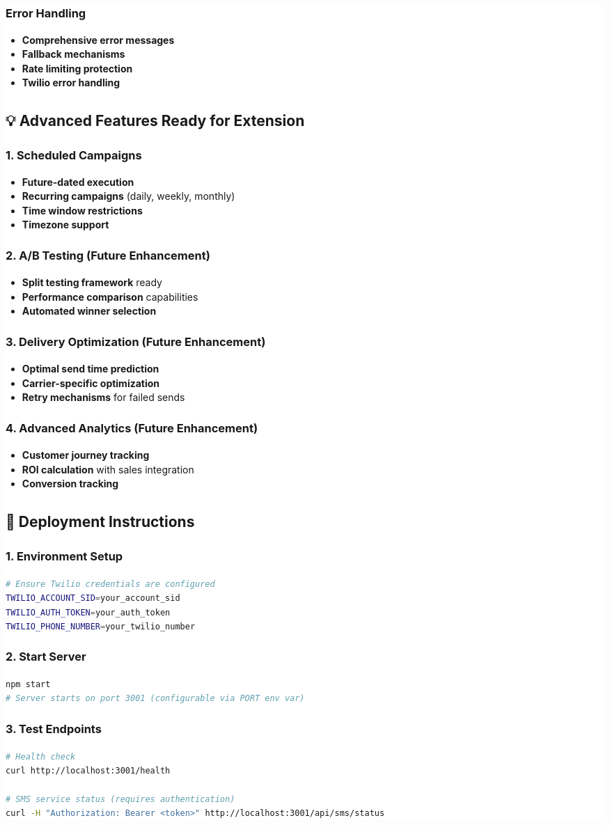 ### Error Handling
- **Comprehensive error messages**
- **Fallback mechanisms**
- **Rate limiting protection**
- **Twilio error handling**

## 💡 Advanced Features Ready for Extension

### 1. Scheduled Campaigns
- **Future-dated execution**
- **Recurring campaigns** (daily, weekly, monthly)
- **Time window restrictions**
- **Timezone support**

### 2. A/B Testing (Future Enhancement)
- **Split testing framework** ready
- **Performance comparison** capabilities
- **Automated winner selection**

### 3. Delivery Optimization (Future Enhancement)
- **Optimal send time prediction**
- **Carrier-specific optimization**
- **Retry mechanisms** for failed sends

### 4. Advanced Analytics (Future Enhancement)
- **Customer journey tracking**
- **ROI calculation** with sales integration
- **Conversion tracking**

## 🚀 Deployment Instructions

### 1. Environment Setup
```bash
# Ensure Twilio credentials are configured
TWILIO_ACCOUNT_SID=your_account_sid
TWILIO_AUTH_TOKEN=your_auth_token
TWILIO_PHONE_NUMBER=your_twilio_number
```

### 2. Start Server
```bash
npm start
# Server starts on port 3001 (configurable via PORT env var)
```

### 3. Test Endpoints
```bash
# Health check
curl http://localhost:3001/health

# SMS service status (requires authentication)
curl -H "Authorization: Bearer <token>" http://localhost:3001/api/sms/status
```
